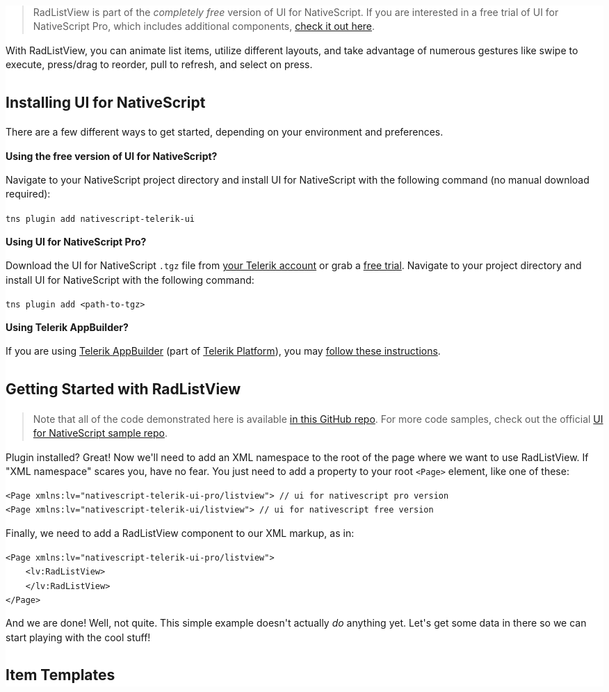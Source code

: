 > RadListView is part of the *completely free* version of UI for NativeScript. If you are interested in a free trial of UI for NativeScript Pro, which includes additional components, [check it out here](http://www.telerik.com/download-trial-file/v2/nativescript-ui).

With RadListView, you can animate list items, utilize different layouts, and take advantage of numerous gestures like swipe to execute, press/drag to reorder, pull to refresh, and select on press.

## Installing UI for NativeScript

There are a few different ways to get started, depending on your environment and preferences.

**Using the free version of UI for NativeScript?**

Navigate to your NativeScript project directory and install UI for NativeScript with the following command (no manual download required):

	tns plugin add nativescript-telerik-ui

**Using UI for NativeScript Pro?**

Download the UI for NativeScript `.tgz` file from [your Telerik account](https://www.telerik.com/account) or grab a [free trial](http://www.telerik.com/download-trial-file/v2/nativescript-ui). Navigate to your project directory and install UI for NativeScript with the following command:

	tns plugin add <path-to-tgz>

**Using Telerik AppBuilder?**

If you are using [Telerik AppBuilder](http://www.telerik.com/platform/appbuilder) (part of [Telerik Platform](http://www.telerik.com/platform)), you may [follow these instructions](http://docs.telerik.com/devtools/nativescript-ui/appbuilder).

## Getting Started with RadListView

> Note that all of the code demonstrated here is available [in this GitHub repo](https://github.com/rdlauer/ui-for-nativescript-listview). For more code samples, check out the official [UI for NativeScript sample repo](https://github.com/telerik/nativescript-ui-samples).

Plugin installed? Great! Now we'll need to add an XML namespace to the root of the page where we want to use RadListView. If "XML namespace" scares you, have no fear. You just need to add a property to your root `<Page>` element, like one of these:

	<Page xmlns:lv="nativescript-telerik-ui-pro/listview"> // ui for nativescript pro version
	<Page xmlns:lv="nativescript-telerik-ui/listview"> // ui for nativescript free version

Finally, we need to add a RadListView component to our XML markup, as in:

	<Page xmlns:lv="nativescript-telerik-ui-pro/listview">
		<lv:RadListView>
		</lv:RadListView>
	</Page>

And we are done! Well, not quite. This simple example doesn't actually *do* anything yet. Let's get some data in there so we can start playing with the cool stuff!

## Item Templates

